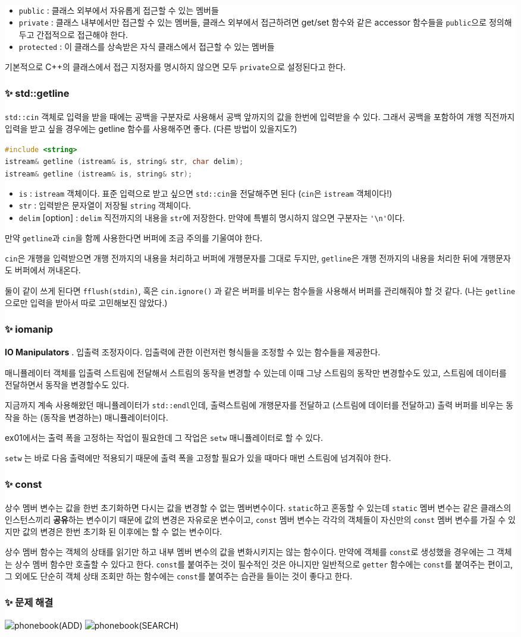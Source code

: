 - `public` : 클래스 외부에서 자유롭게 접근할 수 있는 멤버들
- `private` : 클래스 내부에서만 접근할 수 있는 멤버들, 클래스 외부에서 접근하려면 get/set 함수와 같은 accessor 함수들을 `public`으로 정의해두고 간접적으로 접근해야 한다.
- `protected` : 이 클래스를 상속받은 자식 클래스에서 접근할 수 있는 멤버들

기본적으로 C++의 클래스에서 접근 지정자를 명시하지 않으면 모두 `private`으로 설정된다고 한다.

### ✨ std::getline

`std::cin` 객체로 입력을 받을 때에는 공백을 구분자로 사용해서 공백 앞까지의 값을 한번에 입력받을 수 있다. 그래서 공백을 포함하여 개행 직전까지 입력을 받고 싶을 경우에는 getline 함수를 사용해주면 좋다. (다른 방법이 있을지도?)

```cpp
#include <string>
istream& getline (istream& is, string& str, char delim);
istream& getline (istream& is, string& str);
```

- `is` : `istream` 객체이다. 표준 입력으로 받고 싶으면 `std::cin`을 전달해주면 된다 (`cin`은 `istream` 객체이다!)
- `str` : 입력받은 문자열이 저장될 `string` 객체이다.
- `delim` [option] : `delim` 직전까지의 내용을 `str`에 저장한다. 만약에 특별히 명시하지 않으면 구분자는 `'\n'`이다.

만약 `getline`과 `cin`을 함께 사용한다면 버퍼에 조금 주의를 기울여야 한다.

`cin`은 개행을 입력받으면 개행 전까지의 내용을 처리하고 버퍼에 개행문자를 그대로 두지만, `getline`은 개행 전까지의 내용을 처리한 뒤에 개행문자도 버퍼에서 꺼내온다.

둘이 같이 쓰게 된다면 `fflush(stdin)`, 혹은 `cin.ignore()` 과 같은 버퍼를 비우는 함수들을 사용해서 버퍼를 관리해줘야 할 것 같다. (나는 `getline`으로만 입력을 받아서 따로 고민해보진 않았다.)

### ✨ iomanip

**IO Manipulators** . 입출력 조정자이다. 입출력에 관한 이런저런 형식들을 조정할 수 있는 함수들을 제공한다.

매니퓰레이터 객체를 입출력 스트림에 전달해서 스트림의 동작을 변경할 수 있는데 이때 그냥 스트림의 동작만 변경할수도 있고, 스트림에 데이터를 전달하면서 동작을 변경할수도 있다.

지금까지 계속 사용해왔던 매니퓰레이터가 `std::endl`인데, 출력스트림에 개행문자를 전달하고 (스트림에 데이터를 전달하고) 출력 버퍼를 비우는 동작을 하는 (동작을 변경하는) 매니퓰레이터이다.

ex01에서는 출력 폭을 고정하는 작업이 필요한데 그 작업은 `setw` 매니퓰레이터로 할 수 있다.

`setw` 는 바로 다음 출력에만 적용되기 때문에 출력 폭을 고정할 필요가 있을 때마다 매번 스트림에 넘겨줘야 한다.

### ✨ const

상수 멤버 변수는 값을 한번 초기화하면 다시는 값을 변경할 수 없는 멤버변수이다. `static`하고 혼동할 수 있는데 `static` 멤버 변수는 같은 클래스의 인스턴스끼리 **공유**하는 변수이기 때문에 값의 변경은 자유로운 변수이고, `const` 멤버 변수는 각각의 객체들이 자신만의 `const` 멤버 변수를 가질 수 있지만 값의 변경은 한번 초기화 된 이후에는 할 수 없는 변수이다.

상수 멤버 함수는 객체의 상태를 읽기만 하고 내부 멤버 변수의 값을 변화시키지는 않는 함수이다. 만약에 객체를 `const`로 생성했을 경우에는 그 객체는 상수 멤버 함수만 호출할 수 있다고 한다. `const`를 붙여주는 것이 필수적인 것은 아니지만 일반적으로 `getter` 함수에는 `const`를 붙여주는 편이고, 그 외에도 단순히 객체 상태 조회만 하는 함수에는 `const`를 붙여주는 습관을 들이는 것이 좋다고 한다. 

### ✨ 문제 해결

![phonebook(ADD)](./imgs/cpp_module_00_phonebook_1.png)
![phonebook(SEARCH)](./imgs/cpp_module_00_phonebook_2.png)
